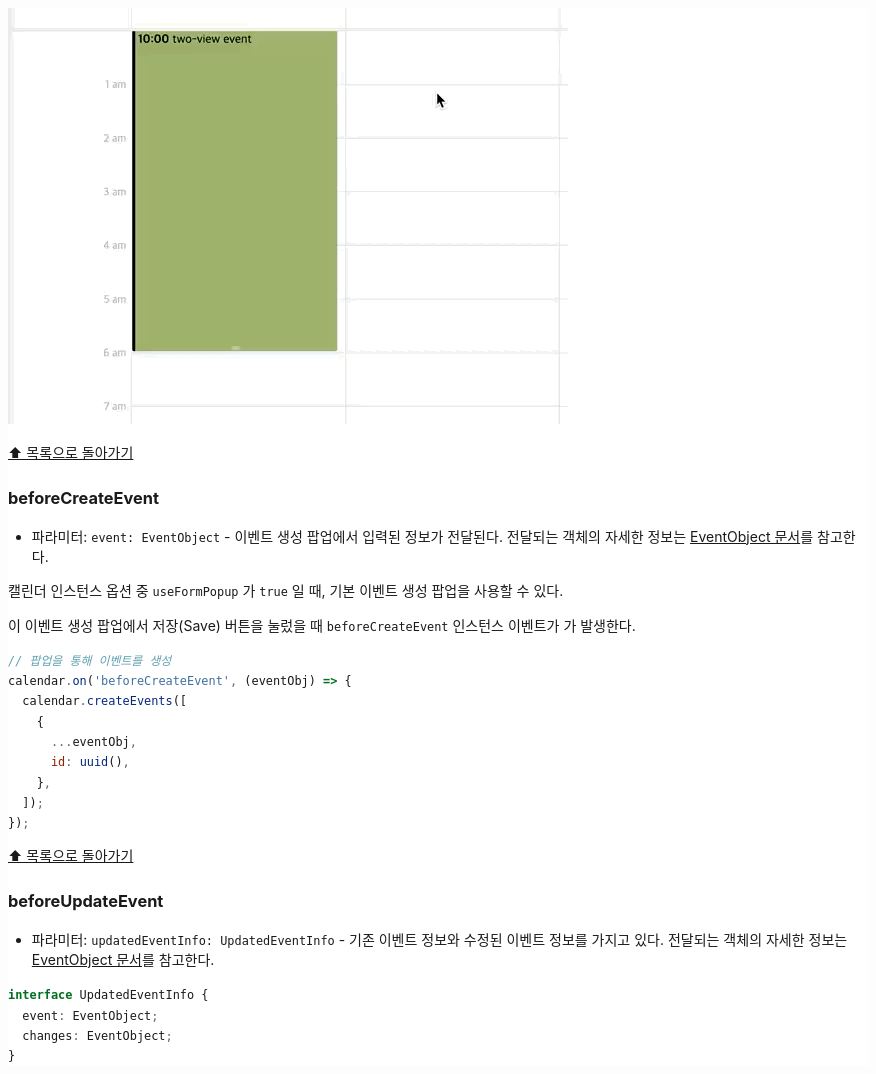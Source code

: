 ![주간 / 일간 뷰에서 시간 선택](../../assets/select-date-time-2.gif)

[⬆️ 목록으로 돌아가기](#인스턴스-이벤트-목록)

### beforeCreateEvent

- 파라미터: `event: EventObject` - 이벤트 생성 팝업에서 입력된 정보가 전달된다. 전달되는 객체의 자세한 정보는 [EventObject 문서](./event-object.md)를 참고한다.

캘린더 인스턴스 옵션 중 `useFormPopup` 가 `true` 일 때, 기본 이벤트 생성 팝업을 사용할 수 있다.

이 이벤트 생성 팝업에서 저장(Save) 버튼을 눌렀을 때 `beforeCreateEvent` 인스턴스 이벤트가 가 발생한다.

```js
// 팝업을 통해 이벤트를 생성
calendar.on('beforeCreateEvent', (eventObj) => {
  calendar.createEvents([
    {
      ...eventObj,
      id: uuid(),
    },
  ]);
});
```

[⬆️ 목록으로 돌아가기](#인스턴스-이벤트-목록)

### beforeUpdateEvent

- 파라미터: `updatedEventInfo: UpdatedEventInfo` - 기존 이벤트 정보와 수정된 이벤트 정보를 가지고 있다. 전달되는 객체의 자세한 정보는 [EventObject 문서](./event-object.md)를 참고한다.

```ts
interface UpdatedEventInfo {
  event: EventObject;
  changes: EventObject;
}
```
